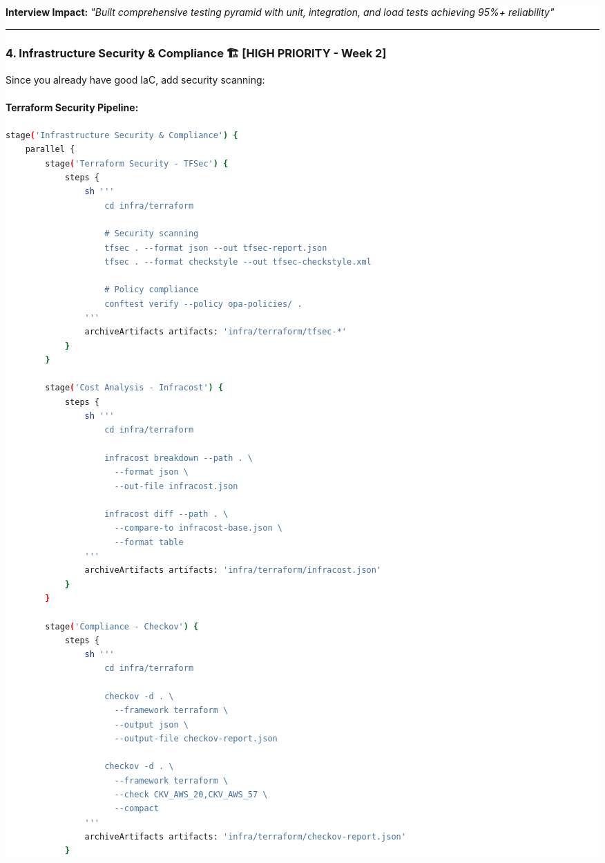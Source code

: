 **Interview Impact:** *"Built comprehensive testing pyramid with unit, integration, and load tests achieving 95%+ reliability"*

---

### **4. Infrastructure Security & Compliance** 🏗️ **[HIGH PRIORITY - Week 2]**

Since you already have good IaC, add security scanning:

#### **Terraform Security Pipeline:**
```bash
stage('Infrastructure Security & Compliance') {
    parallel {
        stage('Terraform Security - TFSec') {
            steps {
                sh '''
                    cd infra/terraform
                    
                    # Security scanning
                    tfsec . --format json --out tfsec-report.json
                    tfsec . --format checkstyle --out tfsec-checkstyle.xml
                    
                    # Policy compliance
                    conftest verify --policy opa-policies/ .
                '''
                archiveArtifacts artifacts: 'infra/terraform/tfsec-*'
            }
        }
        
        stage('Cost Analysis - Infracost') {
            steps {
                sh '''
                    cd infra/terraform
                    
                    infracost breakdown --path . \
                      --format json \
                      --out-file infracost.json
                    
                    infracost diff --path . \
                      --compare-to infracost-base.json \
                      --format table
                '''
                archiveArtifacts artifacts: 'infra/terraform/infracost.json'
            }
        }
        
        stage('Compliance - Checkov') {
            steps {
                sh '''
                    cd infra/terraform
                    
                    checkov -d . \
                      --framework terraform \
                      --output json \
                      --output-file checkov-report.json
                    
                    checkov -d . \
                      --framework terraform \
                      --check CKV_AWS_20,CKV_AWS_57 \
                      --compact
                '''
                archiveArtifacts artifacts: 'infra/terraform/checkov-report.json'
            }
```